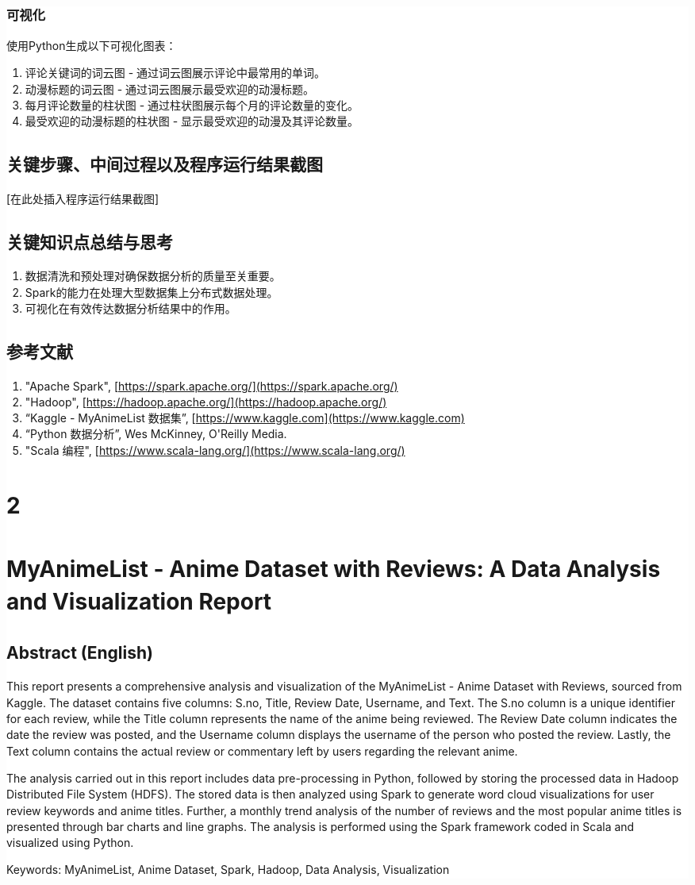 ### 可视化

使用Python生成以下可视化图表：

1. 评论关键词的词云图 - 通过词云图展示评论中最常用的单词。
2. 动漫标题的词云图 - 通过词云图展示最受欢迎的动漫标题。
3. 每月评论数量的柱状图 - 通过柱状图展示每个月的评论数量的变化。
4. 最受欢迎的动漫标题的柱状图 - 显示最受欢迎的动漫及其评论数量。

## 关键步骤、中间过程以及程序运行结果截图

[在此处插入程序运行结果截图]

## 关键知识点总结与思考

1. 数据清洗和预处理对确保数据分析的质量至关重要。
2. Spark的能力在处理大型数据集上分布式数据处理。
3. 可视化在有效传达数据分析结果中的作用。

## 参考文献

1. "Apache Spark", [https://spark.apache.org/](https://spark.apache.org/)
2. "Hadoop", [https://hadoop.apache.org/](https://hadoop.apache.org/)
3. “Kaggle - MyAnimeList 数据集”, [https://www.kaggle.com](https://www.kaggle.com)
4. “Python 数据分析”, Wes McKinney, O'Reilly Media.
5. "Scala 编程", [https://www.scala-lang.org/](https://www.scala-lang.org/)


# 2
# MyAnimeList - Anime Dataset with Reviews: A Data Analysis and Visualization Report

## Abstract (English)

This report presents a comprehensive analysis and visualization of the MyAnimeList - Anime Dataset with Reviews, sourced from Kaggle. The dataset contains five columns: S.no, Title, Review Date, Username, and Text. The S.no column is a unique identifier for each review, while the Title column represents the name of the anime being reviewed. The Review Date column indicates the date the review was posted, and the Username column displays the username of the person who posted the review. Lastly, the Text column contains the actual review or commentary left by users regarding the relevant anime. 

The analysis carried out in this report includes data pre-processing in Python, followed by storing the processed data in Hadoop Distributed File System (HDFS). The stored data is then analyzed using Spark to generate word cloud visualizations for user review keywords and anime titles. Further, a monthly trend analysis of the number of reviews and the most popular anime titles is presented through bar charts and line graphs. The analysis is performed using the Spark framework coded in Scala and visualized using Python.

Keywords: MyAnimeList, Anime Dataset, Spark, Hadoop, Data Analysis, Visualization

